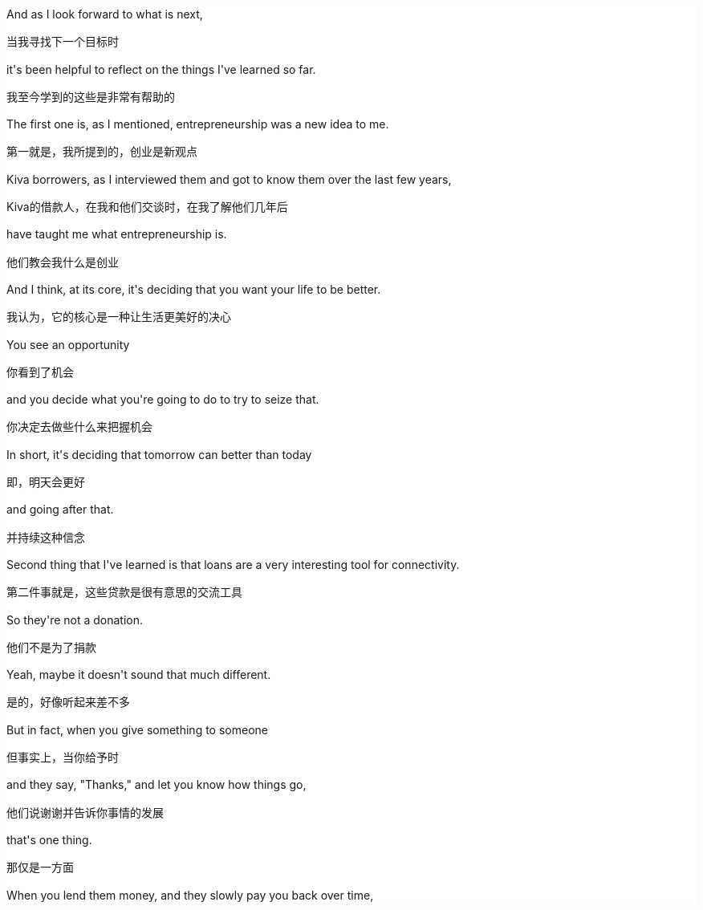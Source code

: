 And as I look forward to what is next,

当我寻找下一个目标时

it's been helpful to reflect on the things I've learned so far.

我至今学到的这些是非常有帮助的

The first one is, as I mentioned, entrepreneurship was a new idea to me.

第一就是，我所提到的，创业是新观点

Kiva borrowers, as I interviewed them and got to know them over the last few years,

Kiva的借款人，在我和他们交谈时，在我了解他们几年后

have taught me what entrepreneurship is.

他们教会我什么是创业

And I think, at its core, it's deciding that you want your life to be better.

我认为，它的核心是一种让生活更美好的决心

You see an opportunity

你看到了机会

and you decide what you're going to do to try to seize that.

你决定去做些什么来把握机会

In short, it's deciding that tomorrow can better than today

即，明天会更好

and going after that.

并持续这种信念

Second thing that I've learned is that loans are a very interesting tool for connectivity.

第二件事就是，这些贷款是很有意思的交流工具

So they're not a donation.

他们不是为了捐款

Yeah, maybe it doesn't sound that much different.

是的，好像听起来差不多

But in fact, when you give something to someone

但事实上，当你给予时

and they say, "Thanks," and let you know how things go,

他们说谢谢并告诉你事情的发展

that's one thing.

那仅是一方面

When you lend them money, and they slowly pay you back over time,

